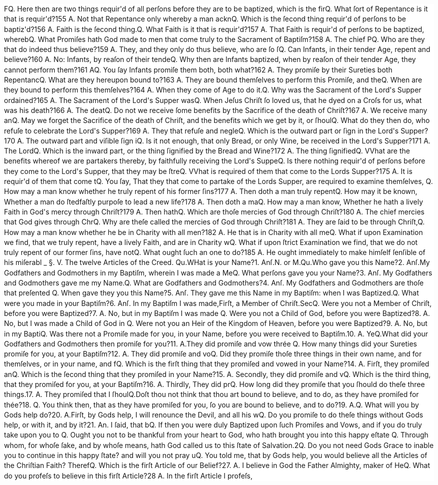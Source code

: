FQ. Here then are two things requir'd of all perſons before they are to be baptized, which is the firQ. What ſort of Repentance is it that is requir'd?155 A. Not that Repentance only whereby a man acknQ. Which is the ſecond thing requir'd of perſons to be baptiz'd?156 A. Faith is the ſecond thing.Q. What Faith is it that is requir'd?157 A. That Faith is requir'd of perſons to be baptized, wherebQ. What Promiſes hath God made to men that come truly to the Sacrament of Baptiſm?158 A. The chief PQ. Who are they that do indeed thus believe?159 A. They, and they only do thus believe, who are ſo ſQ. Can Infants, in their tender Age, repent and believe?160 A. No: Infants, by reaſon of their tendeQ. Why then are Infants baptized, when by reaſon of their tender Age, they cannot perform them?161 AQ. You ſay Infants promiſe them both, both what?162 A. They promiſe by their Sureties both RepentancQ. What are they hereupon bound to?163 A. They are bound themſelves to perform this Promiſe, and theQ. When are they bound to perform this themſelves?164 A. When they come of Age to do it.Q. Why was the Sacrament of the Lord's Supper ordained?165 A. The Sacrament of the Lord's Supper wasQ. When Jeſus Chriſt ſo loved us, that he dyed on a Croſs for us, what was his death?166 A. The deatQ. Do not we receive ſome benefits by the Sacrifice of the death of Chriſt?167 A. We receive many anQ. May we forget the Sacrifice of the death of Chriſt, and the benefits which we get by it, or ſhoulQ. What do they then do, who refuſe to celebrate the Lord's Supper?169 A. They that refuſe and negleQ. Which is the outward part or ſign in the Lord's Supper?170 A. The outward part and viſible ſign iQ. Is it not enough, that only Bread, or only Wine, be received in the Lord's Supper?171 A. The LordQ. Which is the inward part, or the thing ſignified by the Bread and Wine?172 A. The thing ſignifiedQ. VVhat are the benefits whereof we are partakers thereby, by faithfully receiving the Lord's SuppeQ. Is there nothing requir'd of perſons before they come to the Lord's Supper, that they may be ſtreQ. VVhat is required of them that come to the Lords Supper?175 A. It is requir'd of them that come tQ. You ſay, That they that come to partake of the Lords Supper, are required to examine themſelves, Q. How may a man know whether he truly repent of his former ſins?177 A. Then doth a man truly repentQ. How may it be known, Whether a man do ſtedfaſtly purpoſe to lead a new life?178 A. Then doth a maQ. How may a man know, Whether he hath a lively Faith in God's mercy through Chriſt?179 A. Then hathQ. Which are thoſe mercies of God through Chriſt?180 A. The chief mercies that God gives through ChrQ. Why are theſe called the mercies of God through Chriſt?181 A. They are ſaid to be through Chriſt,Q. How may a man know whether he be in Charity with all men?182 A. He that is in Charity with all meQ. What if upon Examination we find, that we truly repent, have a lively Faith, and are in Charity wQ. What if upon ſtrict Examination we find, that we do not truly repent of our former ſins, have notQ. What ought ſuch an one to do?185 A. He ought immediately to make himſelf ſenſible of his miſerabl
    _ §. V. The twelve Articles of the Creed.
Qu.WHat is your Name?1. Anſ.N. or M.Qu.Who gave you this Name?2. Anſ.My Godfathers and Godmothers in my Baptiſm, wherein I was made a MeQ. What perſons gave you your Name?3. Anſ. My Godfathers and Godmothers gave me my Name.Q. What are Godfathers and Godmothers?4. Anſ. My Godfathers and Godmothers are thoſe that preſented Q. When gave they you this Name?5. Anſ. They gave me this Name in my Baptiſm: when I was Baptized.Q. What were you made in your Baptiſm?6. Anſ. In my Baptiſm I was made,Firſt, a Member of Chriſt.SecQ. Were you not a Member of Chriſt, before you were Baptized?7. A. No, but in my Baptiſm I was made Q. Were you not a Child of God, before you were Baptized?8. A. No, but I was made a Child of God in Q. Were not you an Heir of the Kingdom of Heaven, before you were Baptized?9. A. No, but in my BaptiQ. Was there not a Promiſe made for you, in your Name, before you were received to Baptiſm.10. A. YeQ.What did your Godfathers and Godmothers then promiſe for you?11. A.They did promiſe and vow thrée Q. How many things did your Sureties promiſe for you, at your Baptiſm?12. A. They did promiſe and voQ. Did they promiſe thoſe three things in their own name, and for themſelves, or in your name, and fQ. Which is the firſt thing that they promiſed and vowed in your Name?14. A. Firſt, they promiſed anQ. Which is the ſecond thing that they promiſed in your Name?15. A. Secondly, they did promiſe and vQ. Which is the third thing, that they promiſed for you, at your Baptiſm?16. A. Thirdly, They did prQ. How long did they promiſe that you ſhould do theſe three things.17. A. They promiſed that I ſhoulQ.Doſt thou not think that thou art bound to believe, and to do, as they have promiſed for thée?18. Q. You think then, that as they have promiſed for you, ſo you are bound to believe, and to do?19. A.Q. What will you by Gods help do?20. A.Firſt, by Gods help, I will renounce the Devil, and all his wQ. Do you promiſe to do theſe things without Gods help, or with it, and by it?21. An. I ſaid, that bQ. If then you were duly Baptized upon ſuch Promiſes and Vows, and if you do truly take upon you to Q. Ought you not to be thankful from your heart to God, who hath brought you into this happy eſtate Q. Through whom, for whoſe ſake, and by whoſe means, hath God called us to this ſtate of Salvation.2Q. Do you not need Gods Grace to inable you to continue in this happy ſtate? and will you not pray uQ. You told me, that by Gods help, you would believe all the Articles of the Chriſtian Faith? TherefQ. Which is the firſt Article of our Belief?27. A. I believe in God the Father Almighty, maker of HeQ. What do you profeſs to believe in this firſt Article?28 A. In the firſt Article I profeſs,